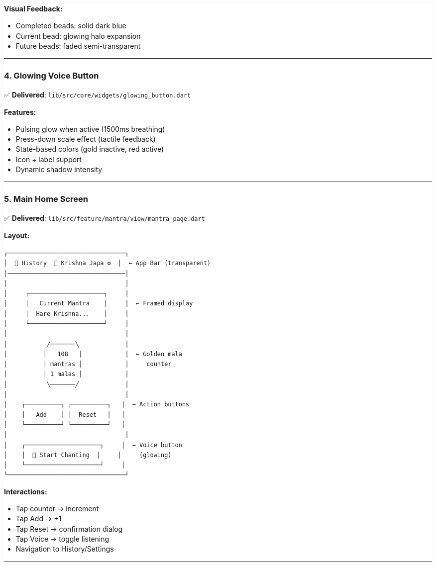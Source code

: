 **Visual Feedback:**
- Completed beads: solid dark blue
- Current bead: glowing halo expansion
- Future beads: faded semi-transparent

---

### 4. **Glowing Voice Button**
✅ **Delivered**: `lib/src/core/widgets/glowing_button.dart`

**Features:**
- Pulsing glow when active (1500ms breathing)
- Press-down scale effect (tactile feedback)
- State-based colors (gold inactive, red active)
- Icon + label support
- Dynamic shadow intensity

---

### 5. **Main Home Screen**
✅ **Delivered**: `lib/src/feature/mantra/view/mantra_page.dart`

**Layout:**
```
┌─────────────────────────────────┐
│  📜 History  🦚 Krishna Japa ⚙️  │  ← App Bar (transparent)
│─────────────────────────────────│
│                                 │
│     ┌─────────────────────┐     │
│     │   Current Mantra    │     │  ← Framed display
│     │  Hare Krishna...    │     │
│     └─────────────────────┘     │
│                                 │
│           ╱───────╲             │
│          │   108   │            │  ← Golden mala
│          │ mantras │            │     counter
│          │ 1 malas │            │
│           ╲───────╱             │
│                                 │
│    ┌──────────┐ ┌──────────┐   │  ← Action buttons
│    │   Add    │ │  Reset   │   │
│    └──────────┘ └──────────┘   │
│                                 │
│    ┌─────────────────────┐     │  ← Voice button
│    │  🎤 Start Chanting  │     │     (glowing)
│    └─────────────────────┘     │
└─────────────────────────────────┘
```

**Interactions:**
- Tap counter → increment
- Tap Add → +1
- Tap Reset → confirmation dialog
- Tap Voice → toggle listening
- Navigation to History/Settings

---